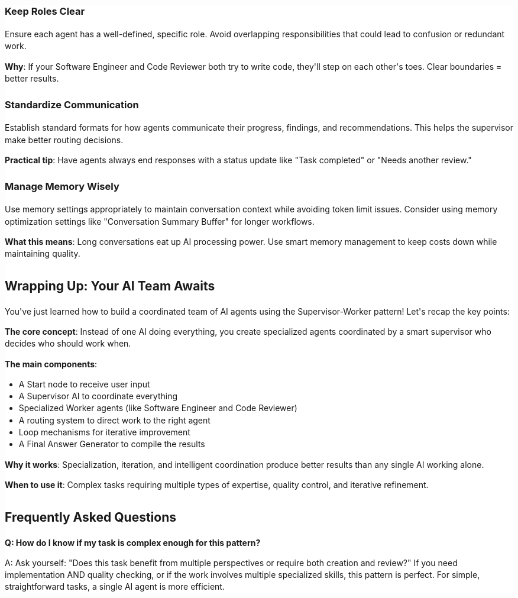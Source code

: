 ### Keep Roles Clear

Ensure each agent has a well-defined, specific role. Avoid overlapping responsibilities that could lead to confusion or redundant work.

**Why**: If your Software Engineer and Code Reviewer both try to write code, they'll step on each other's toes. Clear boundaries = better results.

### Standardize Communication

Establish standard formats for how agents communicate their progress, findings, and recommendations. This helps the supervisor make better routing decisions.

**Practical tip**: Have agents always end responses with a status update like "Task completed" or "Needs another review."

### Manage Memory Wisely

Use memory settings appropriately to maintain conversation context while avoiding token limit issues. Consider using memory optimization settings like "Conversation Summary Buffer" for longer workflows.

**What this means**: Long conversations eat up AI processing power. Use smart memory management to keep costs down while maintaining quality.

## Wrapping Up: Your AI Team Awaits

You've just learned how to build a coordinated team of AI agents using the Supervisor-Worker pattern! Let's recap the key points:

**The core concept**: Instead of one AI doing everything, you create specialized agents coordinated by a smart supervisor who decides who should work when.

**The main components**:
- A Start node to receive user input
- A Supervisor AI to coordinate everything
- Specialized Worker agents (like Software Engineer and Code Reviewer)
- A routing system to direct work to the right agent
- Loop mechanisms for iterative improvement
- A Final Answer Generator to compile the results

**Why it works**: Specialization, iteration, and intelligent coordination produce better results than any single AI working alone.

**When to use it**: Complex tasks requiring multiple types of expertise, quality control, and iterative refinement.

## Frequently Asked Questions

**Q: How do I know if my task is complex enough for this pattern?**

A: Ask yourself: "Does this task benefit from multiple perspectives or require both creation and review?" If you need implementation AND quality checking, or if the work involves multiple specialized skills, this pattern is perfect. For simple, straightforward tasks, a single AI agent is more efficient.
